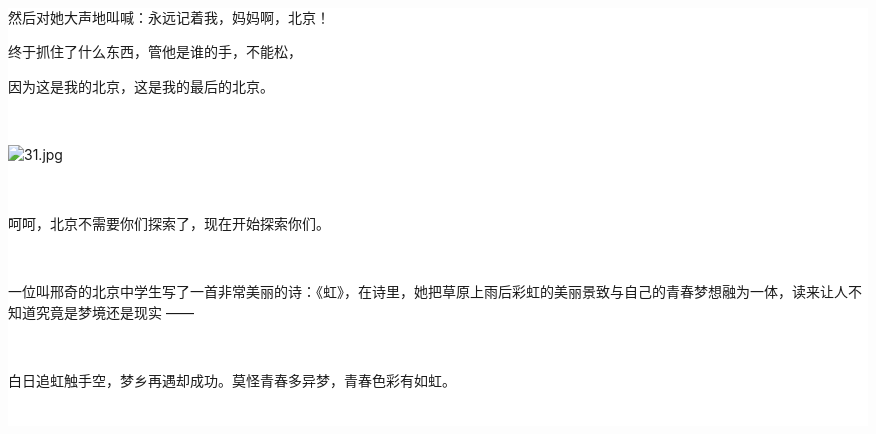   <span class="s1">
   然后对她大声地叫喊：永远记着我，妈妈啊，北京！
  </span>
 </p>
 <p class="p2">
  <span class="s1">
   终于抓住了什么东西，管他是谁的手，不能松，
  </span>
 </p>
 <p class="p2">
  <span class="s1">
   因为这是我的北京，这是我的最后的北京。
  </span>
 </p>
 <p class="p1">
  <span class="s1">
  </span>
  <br/>
 </p>
 <p class="p3">
  <span class="s1">
   <img alt="31.jpg" border="0" height="433" src="/medias/contents/5225/31.jpg" width="450"/>
  </span>
 </p>
 <p class="p1">
  <span class="s1">
  </span>
  <br/>
 </p>
 <p class="p2">
  <span class="s1">
   呵呵，北京不需要你们探索了，现在开始探索你们。
  </span>
 </p>
 <p class="p1">
  <span class="s1">
  </span>
  <br/>
 </p>
 <p class="p2">
  <span class="s1">
   一位叫邢奇的北京中学生写了一首非常美丽的诗：《虹》，在诗里，她把草原上雨后彩虹的美丽景致与自己的青春梦想融为一体，读来让人不知道究竟是梦境还是现实
  </span>
  <span class="s2">
   ——
  </span>
 </p>
 <p class="p1">
  <span class="s1">
  </span>
  <br/>
 </p>
 <p class="p2">
  <span class="s1">
   白日追虹触手空，梦乡再遇却成功。莫怪青春多异梦，青春色彩有如虹。
  </span>
 </p>
 <p class="p1">
  <span class="s1">
  </span>
  <br/>
 </p>
 <p class="p2">